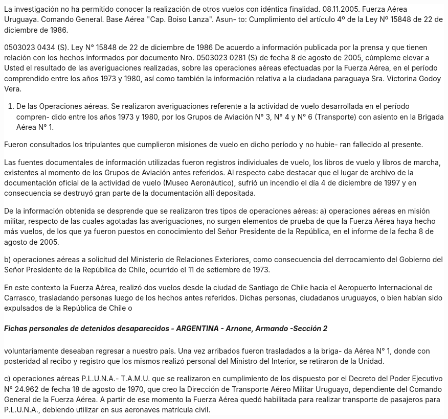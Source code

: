La investigación no ha permitido conocer la realización de otros vuelos con idéntica finalidad.
08.11.2005. Fuerza Aérea Uruguaya. Comando General. Base Aérea "Cap. Boiso Lanza". Asun-
to: Cumplimiento del artículo 4º de la Ley Nº 15848 de 22 de diciembre de 1986.

0503023 0434 (S). Ley N° 15848 de 22 de diciembre de 1986
De acuerdo a información publicada por la prensa y que tienen relación con los hechos informados
por documento Nro. 0503023 0281 (S) de fecha 8 de agosto de 2005, cúmpleme elevar a Usted el
resultado de las averiguaciones realizadas, sobre las operaciones aéreas efectuadas por la Fuerza
Aérea, en el período comprendido entre los años 1973 y 1980, así como también la información relativa
a la ciudadana paraguaya Sra. Victorina Godoy Vera.

1. De las Operaciones aéreas.
Se realizaron averiguaciones referente a la actividad de vuelo desarrollada en el período compren-
dido entre los años 1973 y 1980, por los Grupos de Aviación N° 3, N° 4 y N° 6 (Transporte) con asiento
en la Brigada Aérea N° 1.

Fueron consultados los tripulantes que cumplieron misiones de vuelo en dicho período y no hubie-
ran fallecido al presente.

Las fuentes documentales de información utilizadas fueron registros individuales de vuelo, los
libros de vuelo y libros de marcha, existentes al momento de los Grupos de Aviación antes referidos. Al
respecto cabe destacar que el lugar de archivo de la documentación oficial de la actividad de vuelo
(Museo Aeronáutico), sufrió un incendio el día 4 de diciembre de 1997 y en consecuencia se destruyó
gran parte de la documentación allí depositada.

De la información obtenida se desprende que se realizaron tres tipos de operaciones aéreas:
a) operaciones aéreas en misión militar, respecto de las cuales agotadas las averiguaciones, no
surgen elementos de prueba de que la Fuerza Aérea haya hecho más vuelos, de los que ya fueron puestos
en conocimiento del Señor Presidente de la República, en el informe de la fecha 8 de agosto de 2005.

b) operaciones aéreas a solicitud del Ministerio de Relaciones Exteriores, como consecuencia del
derrocamiento del Gobierno del Señor Presidente de la República de Chile, ocurrido el 11 de setiembre
de 1973.

En este contexto la Fuerza Aérea, realizó dos vuelos desde la ciudad de Santiago de Chile hacia el
Aeropuerto Internacional de Carrasco, trasladando personas luego de los hechos antes referidos.
Dichas personas, ciudadanos uruguayos, o bien habían sido expulsados de la República de Chile o


##### Fichas personales de detenidos desaparecidos - ARGENTINA - Arnone, Armando -Sección 2

voluntariamente deseaban regresar a nuestro país. Una vez arribados fueron trasladados a la briga-
da Aérea N° 1, donde con posteridad al recibo y registro que los mismos realizó personal del Ministro
del Interior, se retiraron de la Unidad.

c) operaciones aéreas P.L.U.N.A.- T.A.M.U. que se realizaron en cumplimiento de los dispuesto por
el Decreto del Poder Ejecutivo N° 24.962 de fecha 18 de agosto de 1970, que creo la Dirección de
Transporte Aéreo Militar Uruguayo, dependiente del Comando General de la Fuerza Aérea. A partir de
ese momento la Fuerza Aérea quedó habilitada para realizar transporte de pasajeros para P.L.U.N.A.,
debiendo utilizar en sus aeronaves matrícula civil.
